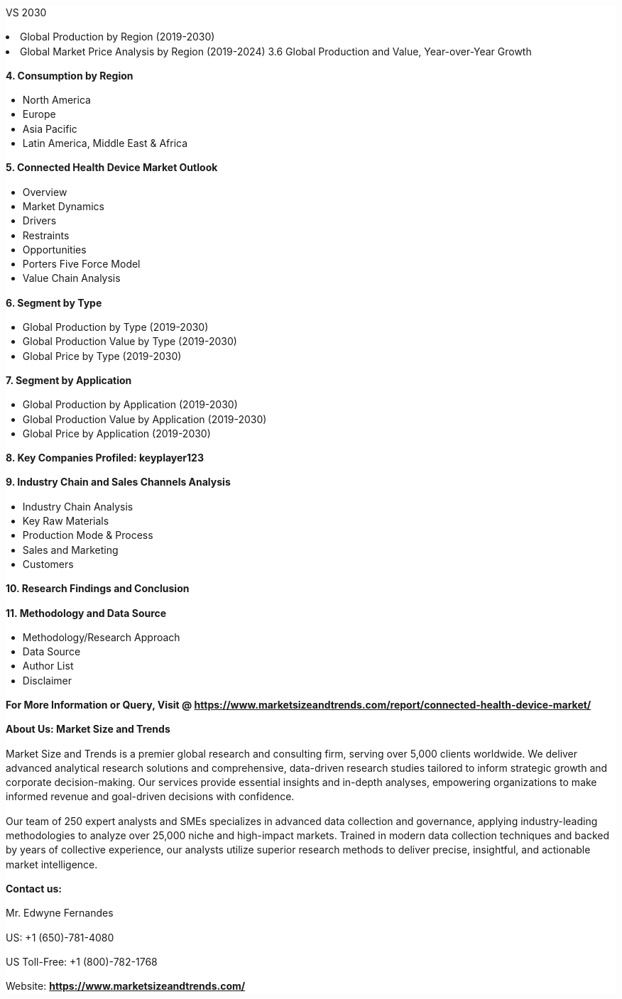 VS 2030</li><li>Global Production by Region (2019-2030)</li><li>Global Market Price Analysis by Region (2019-2024) 3.6 Global Production and Value, Year-over-Year Growth</li></ul><p><strong>4. Consumption by Region</strong></p><ul><li>North America</li><li>Europe</li><li>Asia Pacific</li><li>Latin America, Middle East &amp; Africa</li></ul><p><strong>5. Connected Health Device Market Outlook</strong></p><ul><li>Overview</li><li>Market Dynamics</li><li>Drivers</li><li>Restraints</li><li>Opportunities</li><li>Porters Five Force Model</li><li>Value Chain Analysis&nbsp;</li></ul><p><strong>6. Segment by Type</strong></p><ul><li>Global Production by Type (2019-2030)</li><li>Global Production Value by Type (2019-2030)</li><li>Global Price by Type (2019-2030)</li></ul><p><strong>7. Segment by Application</strong></p><ul><li>Global Production by Application (2019-2030)</li><li>Global Production Value by Application (2019-2030)</li><li>Global Price by Application (2019-2030)</li></ul><p><strong>8. Key Companies Profiled: keyplayer123</strong></p><p><strong>9. Industry Chain and Sales Channels Analysis</strong></p><ul><li>Industry Chain Analysis</li><li>Key Raw Materials</li><li>Production Mode &amp; Process</li><li>Sales and Marketing</li><li>Customers</li></ul><p><strong>10. Research Findings and Conclusion</strong></p><p><strong>11. Methodology and Data Source</strong></p><ul><li>Methodology/Research Approach</li><li>Data Source</li><li>Author List</li><li>Disclaimer</li></ul></p><p><strong>For More Information or Query, Visit @ <a href="https://www.marketsizeandtrends.com/report/connected-health-device-market/">https://www.marketsizeandtrends.com/report/connected-health-device-market/</a></strong></p><p><strong>About Us: Market Size and Trends</strong></p><p>Market Size and Trends is a premier global research and consulting firm, serving over 5,000 clients worldwide. We deliver advanced analytical research solutions and comprehensive, data-driven research studies tailored to inform strategic growth and corporate decision-making. Our services provide essential insights and in-depth analyses, empowering organizations to make informed revenue and goal-driven decisions with confidence.</p><p>Our team of 250 expert analysts and SMEs specializes in advanced data collection and governance, applying industry-leading methodologies to analyze over 25,000 niche and high-impact markets. Trained in modern data collection techniques and backed by years of collective experience, our analysts utilize superior research methods to deliver precise, insightful, and actionable market intelligence.</p><p><strong>Contact us:</strong></p><p>Mr. Edwyne Fernandes</p><p>US: +1 (650)-781-4080</p><p>US Toll-Free: +1 (800)-782-1768</p><p>Website: <strong><a href="https://www.marketsizeandtrends.com/">https://www.marketsizeandtrends.com/</a></strong></p>
